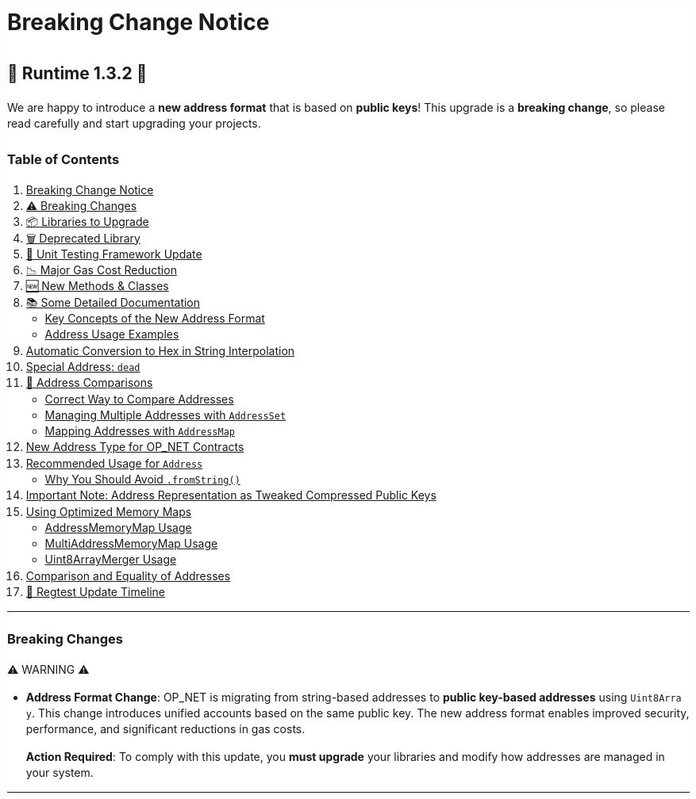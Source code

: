# Breaking Change Notice

## 🚨 Runtime 1.3.2 🚨

We are happy to introduce a **new address format** that is based on **public keys**! This upgrade is a **breaking change**, so please read carefully and start upgrading your projects.

### Table of Contents

1. [Breaking Change Notice](#breaking-change-notice)
2. [⚠️ Breaking Changes](#breaking-changes)
3. [📦 Libraries to Upgrade](#libraries-to-upgrade)
4. [🗑️ Deprecated Library](#deprecated-library)
5. [🚨 Unit Testing Framework Update](#unit-testing-framework-update)
6. [📉 Major Gas Cost Reduction](#major-gas-cost-reduction)
7. [🆕 New Methods & Classes](#new-methods--classes)
8. [📚 Some Detailed Documentation](#some-detailed-documentation)
   - [Key Concepts of the New Address Format](#key-concepts-of-the-new-address-format)
   - [Address Usage Examples](#address-usage-examples)
9. [Automatic Conversion to Hex in String Interpolation](#automatic-conversion-to-hex-in-string-interpolation)
10. [Special Address: `dead`](#special-address-dead)
11. [🔄 Address Comparisons](#address-comparisons)
    - [Correct Way to Compare Addresses](#correct-way-to-compare-addresses)
    - [Managing Multiple Addresses with `AddressSet`](#managing-multiple-addresses-with-addressset)
    - [Mapping Addresses with `AddressMap`](#mapping-addresses-with-addressmap)
12. [New Address Type for OP_NET Contracts](#new-address-type-for-opnet-contracts)
13. [Recommended Usage for `Address`](#recommended-usage-for-address)
    - [Why You Should Avoid `.fromString()`](#why-you-should-avoid-fromstring)
14. [Important Note: Address Representation as Tweaked Compressed Public Keys](#important-note-address-representation-as-tweaked-compressed-public-keys)
15. [Using Optimized Memory Maps](#using-optimized-memory-maps)
    - [AddressMemoryMap Usage](#addressmemorymap-usage)
    - [MultiAddressMemoryMap Usage](#multiaddressmemorymap-usage)
    - [Uint8ArrayMerger Usage](#uint8arraymerger-usage)
16. [Comparison and Equality of Addresses](#comparison-and-equality-of-addresses)
17. [📅 Regtest Update Timeline](#regtest-update-timeline)

---

### Breaking Changes

⚠️ WARNING ⚠️

- **Address Format Change**: OP_NET is migrating from string-based addresses to **public key-based addresses** using `Uint8Array`. This change introduces unified accounts based on the same public key. The new address format enables improved security, performance, and significant reductions in gas costs.

  **Action Required**: To comply with this update, you **must upgrade** your libraries and modify how addresses are managed in your system.

---
